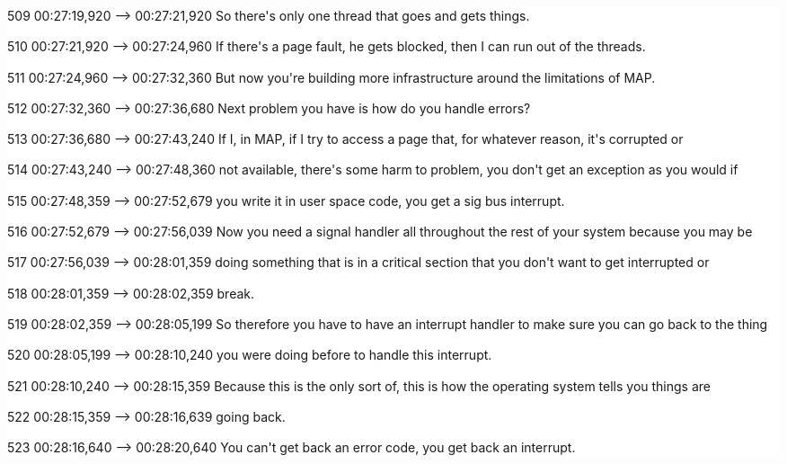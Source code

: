 509
00:27:19,920 --> 00:27:21,920
So there's only one thread that goes and gets things.

510
00:27:21,920 --> 00:27:24,960
If there's a page fault, he gets blocked, then I can run out of the threads.

511
00:27:24,960 --> 00:27:32,360
But now you're building more infrastructure around the limitations of MAP.

512
00:27:32,360 --> 00:27:36,680
Next problem you have is how do you handle errors?

513
00:27:36,680 --> 00:27:43,240
If I, in MAP, if I try to access a page that, for whatever reason, it's corrupted or

514
00:27:43,240 --> 00:27:48,360
not available, there's some harm to problem, you don't get an exception as you would if

515
00:27:48,359 --> 00:27:52,679
you write it in user space code, you get a sig bus interrupt.

516
00:27:52,679 --> 00:27:56,039
Now you need a signal handler all throughout the rest of your system because you may be

517
00:27:56,039 --> 00:28:01,359
doing something that is in a critical section that you don't want to get interrupted or

518
00:28:01,359 --> 00:28:02,359
break.

519
00:28:02,359 --> 00:28:05,199
So therefore you have to have an interrupt handler to make sure you can go back to the thing

520
00:28:05,199 --> 00:28:10,240
you were doing before to handle this interrupt.

521
00:28:10,240 --> 00:28:15,359
Because this is the only sort of, this is how the operating system tells you things are

522
00:28:15,359 --> 00:28:16,639
going back.

523
00:28:16,640 --> 00:28:20,640
You can't get back an error code, you get back an interrupt.
